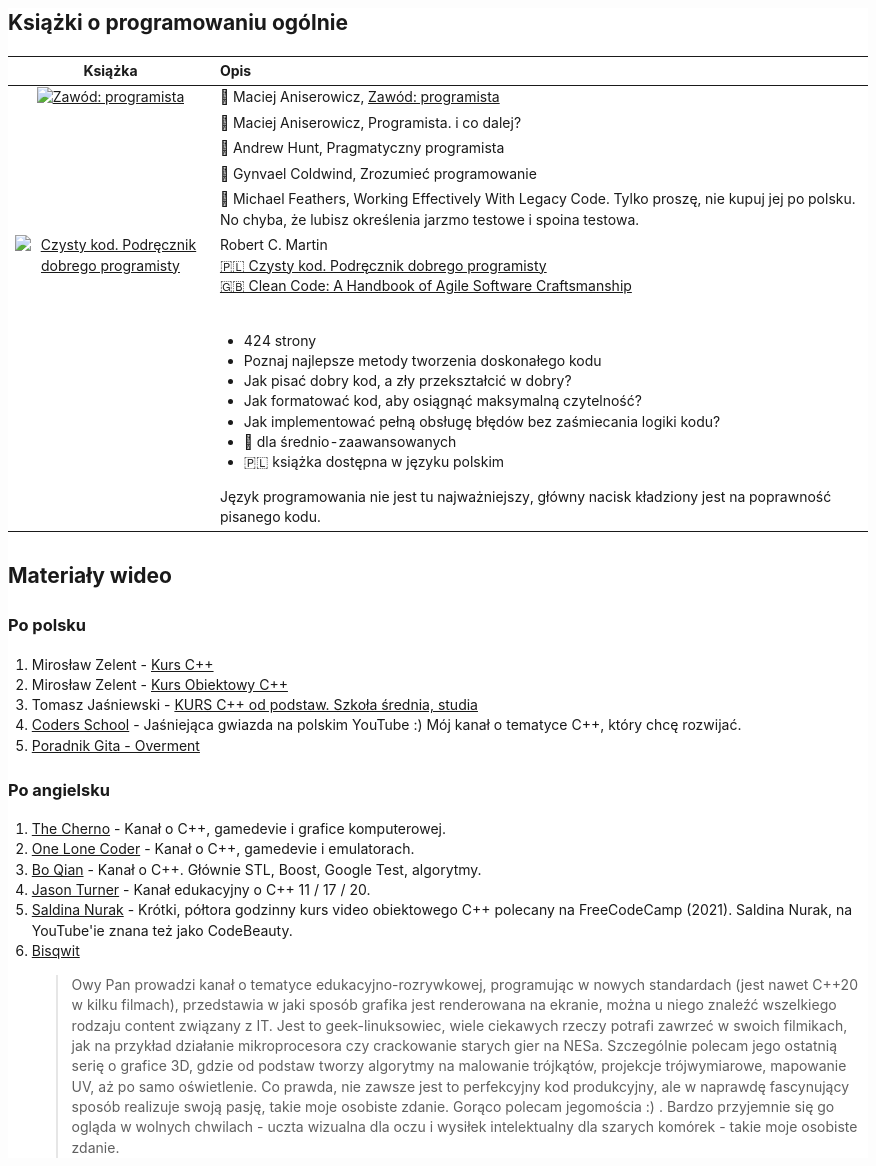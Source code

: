 [alexandrescu_modern_en]: http://erdani.com/index.php/books/modern-c-design/
[alexandrescu_modern_pl]: https://helion.pl/view/13538w/nowopc.htm


## Książki o programowaniu ogólnie

| Książka | Opis |
| :-----: | :--- |
| [![Zawód: programista](/resources/cpp_books/aniserowicz_zawod.png)][aniserowicz_zawod] | :baby: Maciej Aniserowicz, [Zawód: programista][aniserowicz_zawod] |
| | :man: Maciej Aniserowicz, Programista. i co dalej? |
| | :man: Andrew Hunt, Pragmatyczny programista |
| | :man: Gynvael Coldwind, Zrozumieć programowanie |
| | :man: Michael Feathers, Working Effectively With Legacy Code. Tylko proszę, nie kupuj jej po polsku. No chyba, że lubisz określenia jarzmo testowe i spoina testowa. |
| [![Czysty kod. Podręcznik dobrego programisty](/resources/cpp_books/martin_clean_code.jpg)][clean_code] | Robert C. Martin<br>[🇵🇱 Czysty kod. Podręcznik dobrego programisty][clean_code]<br>[🇬🇧 Clean Code: A Handbook of Agile Software Craftsmanship][clean_code_en]<br><br><ul><li>424 strony</li><li>Poznaj najlepsze metody tworzenia doskonałego kodu</li><li>Jak pisać dobry kod, a zły przekształcić w dobry?</li><li>Jak formatować kod, aby osiągnąć maksymalną czytelność?</li><li>Jak implementować pełną obsługę błędów bez zaśmiecania logiki kodu?</li><li>:man: dla średnio-zaawansowanych</li><li>🇵🇱 książka dostępna w języku polskim</li></ul> Język programowania nie jest tu najważniejszy, główny nacisk kładziony jest na poprawność pisanego kodu. |

[aniserowicz_zawod]: https://zawodprogramista.pl
[clean_code]: https://helion.pl/view/13538w/czykov.htm
[clean_code_en]: https://www.amazon.com/Clean-Code-Handbook-Software-Craftsmanship/dp/0132350882/ref=sr_1_1

## Materiały wideo

### Po polsku

1. Mirosław Zelent - [Kurs C++](https://miroslawzelent.pl/kurs-c++/)
2. Mirosław Zelent - [Kurs Obiektowy C++](https://miroslawzelent.pl/kurs-obiektowy-c++/)
3. Tomasz Jaśniewski - [KURS C++ od podstaw. Szkoła średnia, studia](https://www.youtube.com/watch?v=Z_DPVKlk2nA&list=PLKmH7u1gA9hpkNGJJFA5fB8MfPXWDQ1Fy)
4. [Coders School](https://www.youtube.com/c/CodersSchool) - Jaśniejąca gwiazda na polskim YouTube :) Mój kanał o tematyce C++, który chcę rozwijać.
5. [Poradnik Gita - Overment](https://www.youtube.com/playlist?list=PLjHmWifVUNMKIGHmaGPVqSD-L6i1Zw-MH)

### Po angielsku

1. [The Cherno](https://www.youtube.com/user/TheChernoProject/featured) - Kanał o C++, gamedevie i grafice komputerowej.
2. [One Lone Coder](https://www.youtube.com/channel/UC-yuWVUplUJZvieEligKBkA/featured) - Kanał o C++, gamedevie i emulatorach.
3. [Bo Qian](https://www.youtube.com/user/BoQianTheProgrammer/featured) - Kanał o C++. Głównie STL, Boost, Google Test, algorytmy.
4. [Jason Turner](https://www.youtube.com/user/lefticus1/featured) - Kanał edukacyjny o C++ 11 / 17 / 20.
5. [Saldina Nurak](https://www.freecodecamp.org/news/learn-object-oriented-programming-oop-in-c-full-video-course/) - Krótki, półtora godzinny kurs video obiektowego C++ polecany na FreeCodeCamp (2021). Saldina Nurak, na YouTube'ie znana też jako CodeBeauty.
6. [Bisqwit](https://www.youtube.com/user/Bisqwit) <blockquote cite="Konrad">Owy Pan prowadzi kanał o tematyce edukacyjno-rozrywkowej, programując w nowych standardach (jest nawet C++20 w kilku filmach), przedstawia w jaki sposób grafika jest renderowana na ekranie, można u niego znaleźć wszelkiego rodzaju content związany z IT. Jest to geek-linuksowiec, wiele ciekawych rzeczy potrafi zawrzeć w swoich filmikach, jak na przykład działanie mikroprocesora czy crackowanie starych gier na NESa. Szczególnie polecam jego ostatnią serię o grafice 3D, gdzie od podstaw tworzy algorytmy na malowanie trójkątów, projekcje trójwymiarowe, mapowanie UV, aż po samo oświetlenie. Co prawda, nie zawsze jest to perfekcyjny kod produkcyjny, ale w naprawdę fascynujący sposób realizuje swoją pasję, takie moje osobiste zdanie. Gorąco polecam jegomościa :) . Bardzo przyjemnie się go ogląda w wolnych chwilach - uczta wizualna dla oczu i wysiłek intelektualny dla szarych komórek - takie moje osobiste zdanie.</blockquote>


[riptutorial]: https://riptutorial.com/Download/cplusplus.pdf
[goalkicker]: https://books.goalkicker.com/CPlusPlusBook/
[fanatical]: https://www.fanatical.com/en/bundle/C++
[opus_magnum]: https://helion.pl/view/13538w/ocpp11.htm
[symfonia]: https://helion.pl/view/13538w/a_006w.htm
[prata_pl]: https://helion.pl/view/13538w/cppri6.htm
[prata_eng]: https://www.amazon.com/Primer-Plus-6th-Developers-Library/dp/0321776402
[primer]: https://www.amazon.com/Primer-5th-Stanley-B-Lippman/dp/0321714113/
[stroustrup_programming_pl]: https://helion.pl/view/13538w/pcpptp.htm
[stroustrup_programming_eng]: http://www.stroustrup.com/programming.html
[zaprzyjaznij_algorytmami]: https://ksiegarnia.pwn.pl/Zaprzyjaznij-sie-z-algorytmami,256933944,p.html
[opus_magnum17]: https://helion.pl/view/13538w/opc144.htm
[effective_cpp_eng]: https://www.amazon.com/Effective-Specific-Improve-Programs-Designs/dp/0321334876
[effective_cpp_pl]: https://helion.pl/view/13538w/cp50sp.htm
[effective_modern_cpp_pl]: https://helion.pl/view/13538w/e_07we.htm
[effective_modern_cpp_eng]: https://helion.pl/view/13538w/e_2gt8.htm
[galowicz_en]: https://helion.pl/view/13538w/e_15l9.htm
[galowicz_pl]: https://helion.pl/view/13538w/cpp17r.htm
[stroustrup_tour_pl]: https://helion.pl/view/13538w/cppoz2.htm
[stroustrup_tour_en]: http://www.stroustrup.com/tour2.html
[alexandrescu_coding_pl]: https://helion.pl/view/13538w/cpskod.htm
[alexandrescu_coding_en]: http://erdani.com/index.php/books/ccs/
[eckel_pl]: https://helion.pl/view/13538w/thicpp.htm
[eckel2_pl]: https://helion.pl/view/13538w/thicp2.htm
[williams_en]: https://www.manning.com/books/c-plus-plus-concurrency-in-action-second-edition
[williams_pl]: https://helion.pl/view/13538w/jcppw2.htm
[stroustrup_cpppl_en]: http://www.stroustrup.com/4th.html
[stroustrup_cpppl_pl]: https://helion.pl/view/13538w/jcppkw.htm